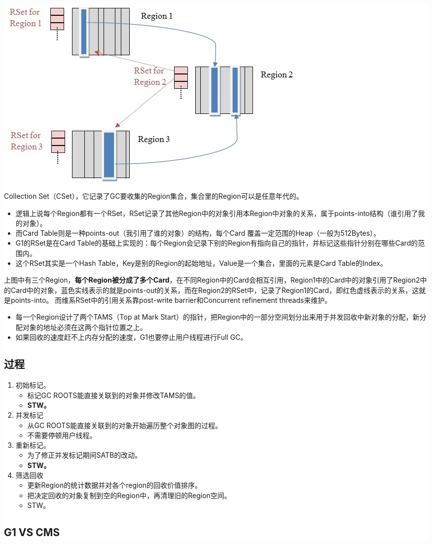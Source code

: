 ![5aea17be](../../../img/5aea17be.jpg)

Collection Set（CSet），它记录了GC要收集的Region集合，集合里的Region可以是任意年代的。

- 逻辑上说每个Region都有一个RSet，RSet记录了其他Region中的对象引用本Region中对象的关系，属于points-into结构（谁引用了我的对象）。
- 而Card Table则是一种points-out（我引用了谁的对象）的结构，每个Card 覆盖一定范围的Heap（一般为512Bytes）。
- G1的RSet是在Card Table的基础上实现的：每个Region会记录下别的Region有指向自己的指针，并标记这些指针分别在哪些Card的范围内。 
- 这个RSet其实是一个Hash Table，Key是别的Region的起始地址，Value是一个集合，里面的元素是Card Table的Index。

上图中有三个Region，**每个Region被分成了多个Card**，在不同Region中的Card会相互引用，Region1中的Card中的对象引用了Region2中的Card中的对象，蓝色实线表示的就是points-out的关系，而在Region2的RSet中，记录了Region1的Card，即红色虚线表示的关系，这就是points-into。 而维系RSet中的引用关系靠post-write barrier和Concurrent refinement threads来维护。

- 每一个Region设计了两个TAMS（Top at Mark Start）的指针，把Region中的一部分空间划分出来用于并发回收中新对象的分配，新分配对象的地址必须在这两个指针位置之上。
- 如果回收的速度赶不上内存分配的速度，G1也要停止用户线程进行Full GC。

## 过程

1. 初始标记。
   - 标记GC ROOTS能直接关联到的对象并修改TAMS的值。
   - **STW。**
2. 并发标记
   - 从GC ROOTS能直接关联到的对象开始遍历整个对象图的过程。
   - 不需要停顿用户线程。
3. 重新标记。
   - 为了修正并发标记期间SATB的改动。
   - **STW。**
4. 筛选回收
   - 更新Region的统计数据并对各个region的回收价值排序。
   - 把决定回收的对象复制到空的Region中，再清理旧的Region空间。
   - STW。

## G1 VS CMS
